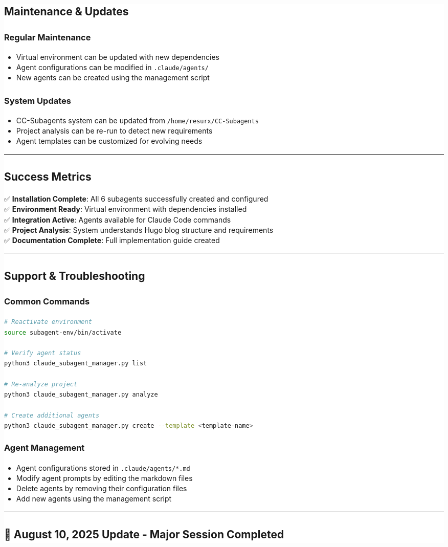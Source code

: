 ## Maintenance & Updates

### Regular Maintenance
- Virtual environment can be updated with new dependencies
- Agent configurations can be modified in `.claude/agents/`
- New agents can be created using the management script

### System Updates
- CC-Subagents system can be updated from `/home/resurx/CC-Subagents`
- Project analysis can be re-run to detect new requirements
- Agent templates can be customized for evolving needs

---

## Success Metrics

✅ **Installation Complete**: All 6 subagents successfully created and configured  
✅ **Environment Ready**: Virtual environment with dependencies installed  
✅ **Integration Active**: Agents available for Claude Code commands  
✅ **Project Analysis**: System understands Hugo blog structure and requirements  
✅ **Documentation Complete**: Full implementation guide created

---

## Support & Troubleshooting

### Common Commands
```bash
# Reactivate environment
source subagent-env/bin/activate

# Verify agent status
python3 claude_subagent_manager.py list

# Re-analyze project
python3 claude_subagent_manager.py analyze

# Create additional agents
python3 claude_subagent_manager.py create --template <template-name>
```

### Agent Management
- Agent configurations stored in `.claude/agents/*.md`
- Modify agent prompts by editing the markdown files
- Delete agents by removing their configuration files
- Add new agents using the management script

---

## 🎉 **August 10, 2025 Update - Major Session Completed**
